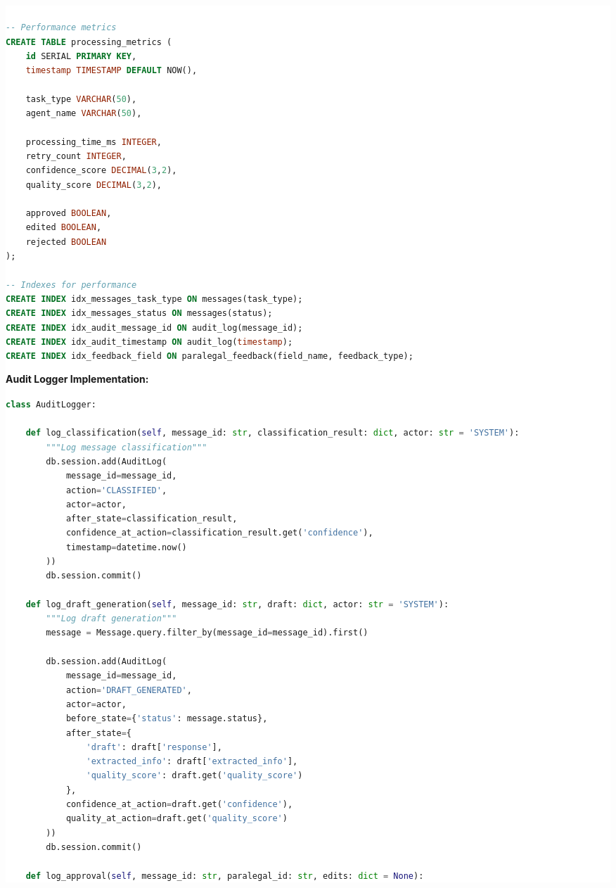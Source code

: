 ```sql

-- Performance metrics
CREATE TABLE processing_metrics (
    id SERIAL PRIMARY KEY,
    timestamp TIMESTAMP DEFAULT NOW(),

    task_type VARCHAR(50),
    agent_name VARCHAR(50),

    processing_time_ms INTEGER,
    retry_count INTEGER,
    confidence_score DECIMAL(3,2),
    quality_score DECIMAL(3,2),

    approved BOOLEAN,
    edited BOOLEAN,
    rejected BOOLEAN
);

-- Indexes for performance
CREATE INDEX idx_messages_task_type ON messages(task_type);
CREATE INDEX idx_messages_status ON messages(status);
CREATE INDEX idx_audit_message_id ON audit_log(message_id);
CREATE INDEX idx_audit_timestamp ON audit_log(timestamp);
CREATE INDEX idx_feedback_field ON paralegal_feedback(field_name, feedback_type);
```

**Audit Logger Implementation:**
```python
class AuditLogger:

    def log_classification(self, message_id: str, classification_result: dict, actor: str = 'SYSTEM'):
        """Log message classification"""
        db.session.add(AuditLog(
            message_id=message_id,
            action='CLASSIFIED',
            actor=actor,
            after_state=classification_result,
            confidence_at_action=classification_result.get('confidence'),
            timestamp=datetime.now()
        ))
        db.session.commit()

    def log_draft_generation(self, message_id: str, draft: dict, actor: str = 'SYSTEM'):
        """Log draft generation"""
        message = Message.query.filter_by(message_id=message_id).first()

        db.session.add(AuditLog(
            message_id=message_id,
            action='DRAFT_GENERATED',
            actor=actor,
            before_state={'status': message.status},
            after_state={
                'draft': draft['response'],
                'extracted_info': draft['extracted_info'],
                'quality_score': draft.get('quality_score')
            },
            confidence_at_action=draft.get('confidence'),
            quality_at_action=draft.get('quality_score')
        ))
        db.session.commit()

    def log_approval(self, message_id: str, paralegal_id: str, edits: dict = None):
```